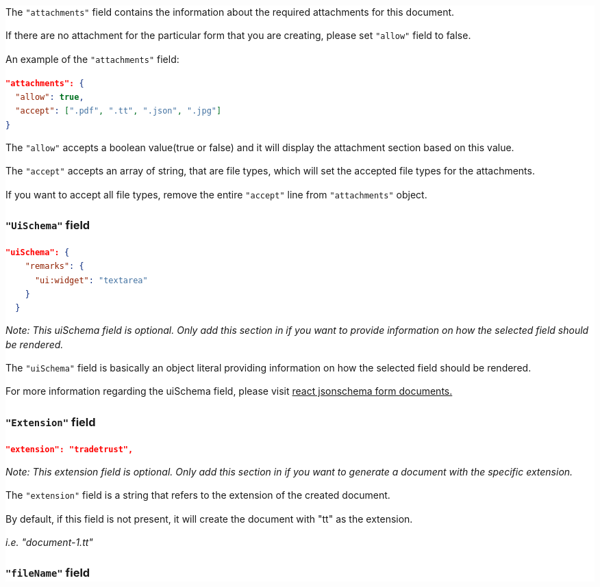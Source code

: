 The `"attachments"` field contains the information about the required attachments for this document.

If there are no attachment for the particular form that you are creating, please set `"allow"` field to false.

An example of the `"attachments"` field:

```json
"attachments": {
  "allow": true,
  "accept": [".pdf", ".tt", ".json", ".jpg"]
}
```

The `"allow"` accepts a boolean value(true or false) and it will display the attachment section based on this value.

The `"accept"` accepts an array of string, that are file types, which will set the accepted file types for the attachments.

If you want to accept all file types, remove the entire `"accept"` line from `"attachments"` object.

### `"UiSchema"` field

```json
"uiSchema": {
    "remarks": {
      "ui:widget": "textarea"
    }
  }
```

_Note: This uiSchema field is optional. Only add this section in if you want to provide information on how the selected field should be rendered._

The `"uiSchema"` field is basically an object literal providing information on how the selected field should be rendered.

For more information regarding the uiSchema field, please visit [react jsonschema form documents.](https://react-jsonschema-form.readthedocs.io/en/latest/api-reference/uiSchema/)

### `"Extension"` field

```json
"extension": "tradetrust",
```

_Note: This extension field is optional. Only add this section in if you want to generate a document with the specific extension._

The `"extension"` field is a string that refers to the extension of the created document.

By default, if this field is not present, it will create the document with "tt" as the extension.

_i.e. "document-1.tt"_

### `"fileName"` field
